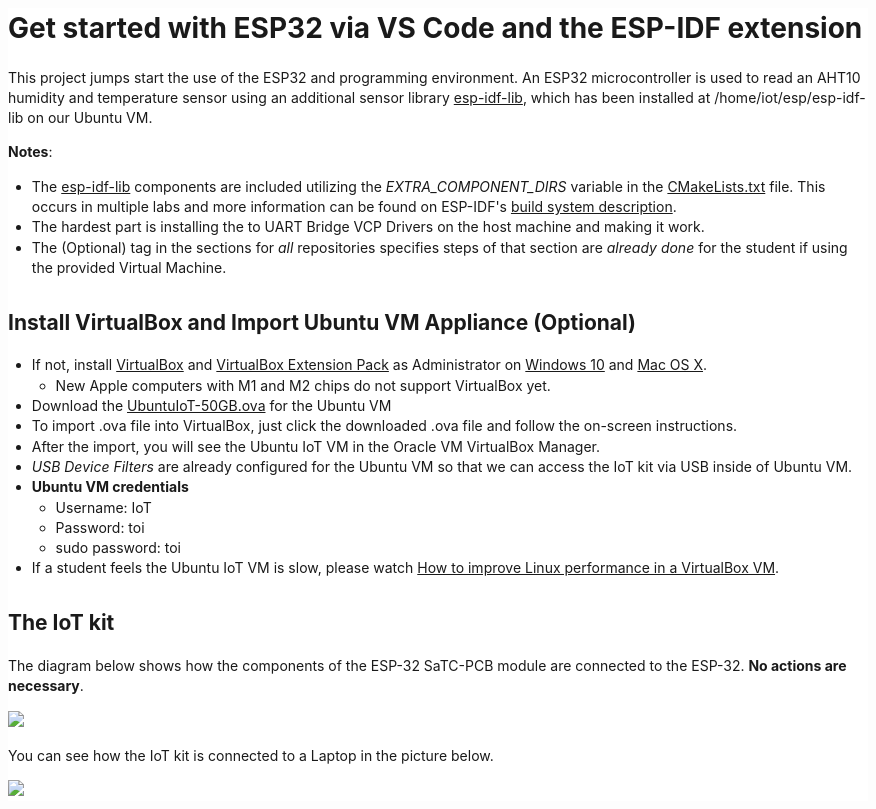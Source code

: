 # Get started with ESP32 via VS Code and the ESP-IDF extension 

This project jumps start the use of the ESP32 and programming environment. An ESP32 microcontroller is used to read an AHT10 humidity and temperature sensor using an additional sensor library [esp-idf-lib](https://github.com/UncleRus/esp-idf-lib), which has been installed at /home/iot/esp/esp-idf-lib on our Ubuntu VM.

**Notes**: 
* The [esp-idf-lib](https://github.com/UncleRus/esp-idf-lib) components are included utilizing the *EXTRA_COMPONENT_DIRS* variable in the [CMakeLists.txt](./CMakeLists.txt) file. This occurs in multiple labs and more information can be found on ESP-IDF's [build system description](https://docs.espressif.com/projects/esp-idf/en/v5.1/esp32/api-guides/build-system.html).
* The hardest part is installing the   to UART Bridge VCP Drivers on the host machine and making it work.
* The (Optional) tag in the sections for *all* repositories specifies steps of that section are *already done* for the student if using the provided Virtual Machine.


## Install VirtualBox and Import Ubuntu VM Appliance (Optional)

- If not, install [VirtualBox](https://www.virtualbox.org/wiki/Downloads) and [VirtualBox Extension Pack](https://www.virtualbox.org/wiki/Downloads) as Administrator on [Windows 10](https://www.youtube.com/watch?v=8mns5yqMfZk) and [Mac OS X](https://www.youtube.com/watch?v=lEvM-No4eQo).
  - New Apple computers with M1 and M2 chips do not support VirtualBox yet.
- Download the [UbuntuIoT-50GB.ova](https://www.cs.uml.edu/~xinwenfu/VMs/UbuntuIoT-50GB.ova) for the Ubuntu VM
- To import .ova file into VirtualBox, just click the downloaded .ova file and follow the on-screen instructions.
- After the import, you will see the Ubuntu IoT VM in the Oracle VM VirtualBox Manager.  
- *USB Device Filters* are already configured for the Ubuntu VM so that we can access the IoT kit via USB inside of Ubuntu VM.
- **Ubuntu VM credentials**
  - Username: IoT
  - Password: toi
  - sudo password: toi
- If a student feels the Ubuntu IoT VM is slow, please watch [How to improve Linux performance in a VirtualBox VM](https://www.youtube.com/watch?v=tbF8jNjD_IE).

## The IoT kit

The diagram below shows how the components of the ESP-32 SaTC-PCB module are connected to the ESP-32. **No actions are necessary**.   

<img src="imgs/IoT-Kit-Diagram.jpg" height=350>

You can see how the IoT kit is connected to a Laptop in the picture below. 

<img src="imgs/IoTKit.jpg" height=350> 
